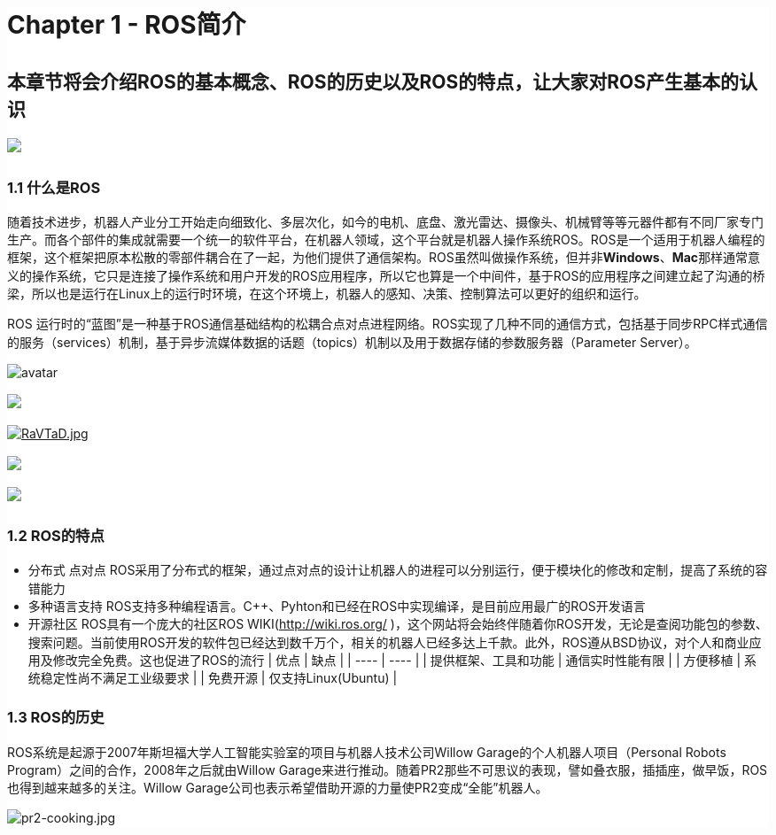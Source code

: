 # Chapter 1 - ROS简介

## 本章节将会介绍ROS的基本概念、ROS的历史以及ROS的特点，让大家对ROS产生基本的认识

![](https://sychaichangkun.gitbooks.io/ros-tutorial-icourse163/content/pics/happy-bot.jpeg)

### 1.1 什么是ROS
随着技术进步，机器人产业分工开始走向细致化、多层次化，如今的电机、底盘、激光雷达、摄像头、机械臂等等元器件都有不同厂家专门生产。而各个部件的集成就需要一个统一的软件平台，在机器人领域，这个平台就是机器人操作系统ROS。ROS是一个适用于机器人编程的框架，这个框架把原本松散的零部件耦合在了一起，为他们提供了通信架构。ROS虽然叫做操作系统，但并非**Windows**、**Mac**那样通常意义的操作系统，它只是连接了操作系统和用户开发的ROS应用程序，所以它也算是一个中间件，基于ROS的应用程序之间建立起了沟通的桥梁，所以也是运行在Linux上的运行时环境，在这个环境上，机器人的感知、决策、控制算法可以更好的组织和运行。

ROS 运行时的“蓝图”是一种基于ROS通信基础结构的松耦合点对点进程网络。ROS实现了几种不同的通信方式，包括基于同步RPC样式通信的服务（services）机制，基于异步流媒体数据的话题（topics）机制以及用于数据存储的参数服务器（Parameter Server）。

![avatar](https://www.ros.org/wp-content/uploads/2013/12/ros_equation.png)

![](https://www.researchgate.net/profile/Ms-Achmad/publication/319566597/figure/fig2/AS:667605232787467@1536180899683/Nodes-communication-model-in-the-ROS-environment-Fig-5-describes-the-proposed-ROS.png)

[![RaVTaD.jpg](https://z3.ax1x.com/2021/06/29/RaVTaD.jpg)](https://imgtu.com/i/RaVTaD)

![](https://image.slidesharecdn.com/rosintroduction-181204014417/95/ros-10-638.jpg?cb=1543887932)

![](https://www.ros.org/wp-content/uploads/2013/12/user_map.jpg)

### 1.2 ROS的特点
- 分布式 点对点
ROS采用了分布式的框架，通过点对点的设计让机器人的进程可以分别运行，便于模块化的修改和定制，提高了系统的容错能力
-  多种语言支持
ROS支持多种编程语言。C++、Pyhton和已经在ROS中实现编译，是目前应用最广的ROS开发语言
- 开源社区
ROS具有一个庞大的社区ROS WIKI(http://wiki.ros.org/ )，这个网站将会始终伴随着你ROS开发，无论是查阅功能包的参数、搜索问题。当前使用ROS开发的软件包已经达到数千万个，相关的机器人已经多达上千款。此外，ROS遵从BSD协议，对个人和商业应用及修改完全免费。这也促进了ROS的流行
|  优点   | 缺点  |
|  ----  | ----  |
| 提供框架、工具和功能  | 通信实时性能有限 |
| 方便移植  | 系统稳定性尚不满足工业级要求 |
| 免费开源  | 仅支持Linux(Ubuntu) |

### 1.3 ROS的历史
ROS系统是起源于2007年斯坦福大学人工智能实验室的项目与机器人技术公司Willow Garage的个人机器人项目（Personal Robots Program）之间的合作，2008年之后就由Willow Garage来进行推动。随着PR2那些不可思议的表现，譬如叠衣服，插插座，做早饭，ROS也得到越来越多的关注。Willow Garage公司也表示希望借助开源的力量使PR2变成“全能”机器人。

![pr2-cooking.jpg](https://www.razorrobotics.com/images/pr2/pr2-cooking.jpg)
